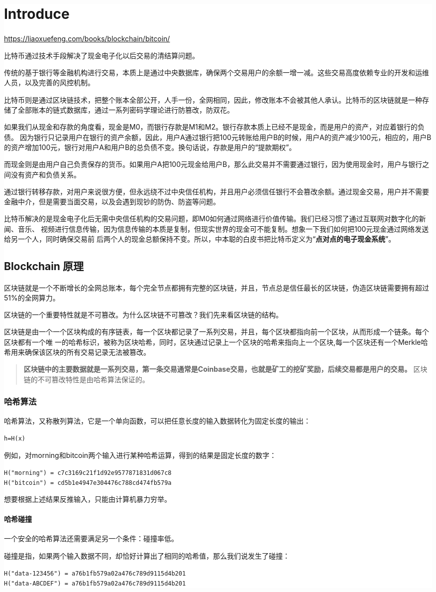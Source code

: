 # Introduce

https://liaoxuefeng.com/books/blockchain/bitcoin/

比特币通过技术手段解决了现金电子化以后交易的清结算问题。

传统的基于银行等金融机构进行交易，本质上是通过中央数据库，确保两个交易用户的余额一增一减。这些交易高度依赖专业的开发和运维人员，以及完善的风控机制。

比特币则是通过区块链技术，把整个账本全部公开，人手一份，全网相同，因此，修改账本不会被其他人承认。比特币的区块链就是一种存储了全部账本的链式数据库，通过一系列密码学理论进行防篡改，防双花。

如果我们从现金和存款的角度看，现金是M0，而银行存款是M1和M2。银行存款本质上已经不是现金，而是用户的资产，对应着银行的负债。
因为银行只记录用户在银行的资产余额，因此，用户A通过银行把100元转账给用户B的时候，用户A的资产减少100元，相应的，用户B的资产增加100元，银行对用户A和用户B的总负债不变。换句话说，存款是用户的“提款期权”。

而现金则是由用户自己负责保存的货币。如果用户A把100元现金给用户B，那么此交易并不需要通过银行，因为使用现金时，用户与银行之间没有资产和负债关系。

通过银行转移存款，对用户来说很方便，但永远绕不过中央信任机构，并且用户必须信任银行不会篡改余额。通过现金交易，用户并不需要金融中介，但是需要当面交易，以及会遇到现钞的防伪、防盗等问题。

比特币解决的是现金电子化后无需中央信任机构的交易问题，即M0如何通过网络进行价值传输。我们已经习惯了通过互联网对数字化的新闻、音乐、
视频进行信息传输，因为信息传输的本质是复制，但现实世界的现金可不能复制。想象一下我们如何把100元现金通过网络发送给另一个人，同时确保交易前
后两个人的现金总额保持不变。所以，中本聪的白皮书把比特币定义为“**点对点的电子现金系统**”。

## Blockchain 原理

区块链就是一个不断增长的全网总账本，每个完全节点都拥有完整的区块链，并且，节点总是信任最长的区块链，伪造区块链需要拥有超过51%的全网算力。

区块链的一个重要特性就是不可篡改。为什么区块链不可篡改？我们先来看区块链的结构。

区块链是由一个一个区块构成的有序链表，每一个区块都记录了一系列交易，并且，每个区块都指向前一个区块，从而形成一个链条。每个区块都有一个唯
一的哈希标识，被称为区块哈希，同时，区块通过记录上一个区块的哈希来指向上一个区块,每一个区块还有一个Merkle哈希用来确保该区块的所有交易记录无法被篡改。

> **区块链中的主要数据就是一系列交易，第一条交易通常是Coinbase交易，也就是矿工的挖矿奖励，后续交易都是用户的交易。**
> 区块链的不可篡改特性是由哈希算法保证的。

### 哈希算法

哈希算法，又称散列算法，它是一个单向函数，可以把任意长度的输入数据转化为固定长度的输出：

```
h=H(x)
```

例如，对morning和bitcoin两个输入进行某种哈希运算，得到的结果是固定长度的数字：

```
H("morning") = c7c3169c21f1d92e9577871831d067c8
H("bitcoin") = cd5b1e4947e304476c788cd474fb579a
```

想要根据上述结果反推输入，只能由计算机暴力穷举。

#### 哈希碰撞

一个安全的哈希算法还需要满足另一个条件：碰撞率低。

碰撞是指，如果两个输入数据不同，却恰好计算出了相同的哈希值，那么我们说发生了碰撞：

```
H("data-123456") = a76b1fb579a02a476c789d9115d4b201
H("data-ABCDEF") = a76b1fb579a02a476c789d9115d4b201
```
